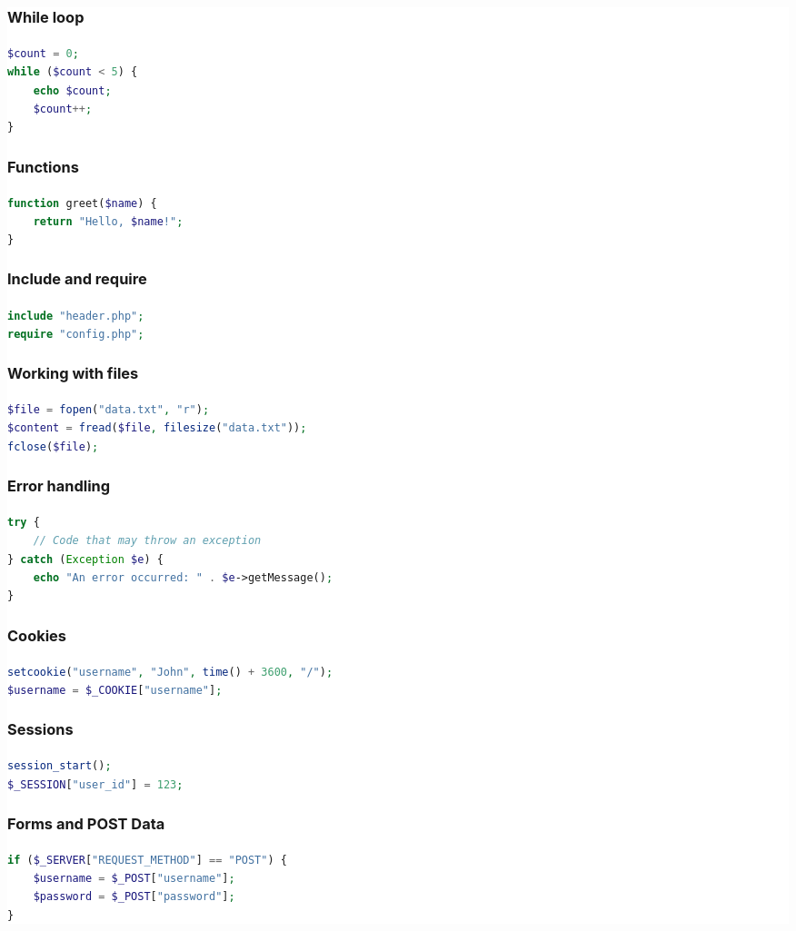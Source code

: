 ### While loop
```php
$count = 0;
while ($count < 5) {
    echo $count;
    $count++;
}
```

### Functions
```php
function greet($name) {
    return "Hello, $name!";
}
```

### Include and require
```php
include "header.php";
require "config.php";
```

### Working with files
```php
$file = fopen("data.txt", "r");
$content = fread($file, filesize("data.txt"));
fclose($file);
```

### Error handling
```php
try {
    // Code that may throw an exception
} catch (Exception $e) {
    echo "An error occurred: " . $e->getMessage();
}
```

### Cookies
```php
setcookie("username", "John", time() + 3600, "/");
$username = $_COOKIE["username"];
```

### Sessions
```php
session_start();
$_SESSION["user_id"] = 123;
```

### Forms and POST Data
```php
if ($_SERVER["REQUEST_METHOD"] == "POST") {
    $username = $_POST["username"];
    $password = $_POST["password"];
}
```
